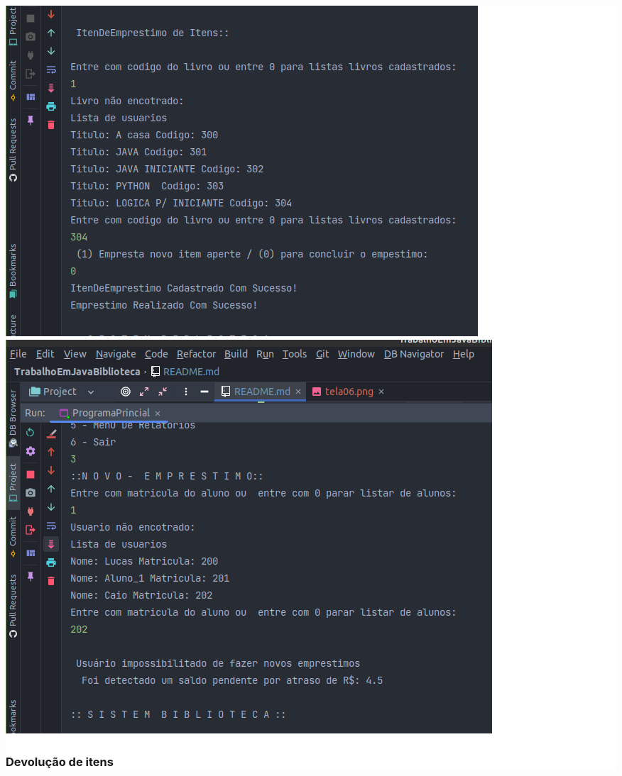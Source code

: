 ![This is an image](img/tela05-0.png)
![This is an image](img/tela05-1.png)
### Devolução de itens ###